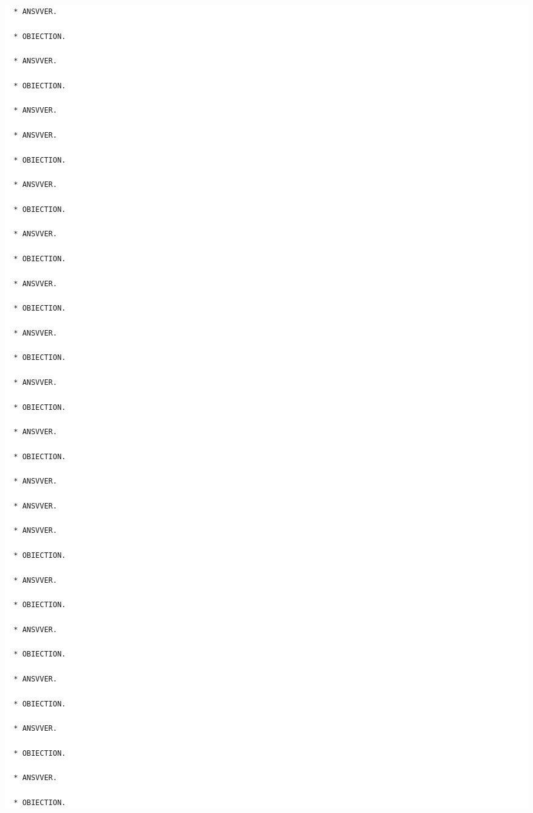       * ANSVVER.

      * OBIECTION.

      * ANSVVER.

      * OBIECTION.

      * ANSVVER.

      * ANSVVER.

      * OBIECTION.

      * ANSVVER.

      * OBIECTION.

      * ANSVVER.

      * OBIECTION.

      * ANSVVER.

      * OBIECTION.

      * ANSVVER.

      * OBIECTION.

      * ANSVVER.

      * OBIECTION.

      * ANSVVER.

      * OBIECTION.

      * ANSVVER.

      * ANSVVER.

      * ANSVVER.

      * OBIECTION.

      * ANSVVER.

      * OBIECTION.

      * ANSVVER.

      * OBIECTION.

      * ANSVVER.

      * OBIECTION.

      * ANSVVER.

      * OBIECTION.

      * ANSVVER.

      * OBIECTION.
